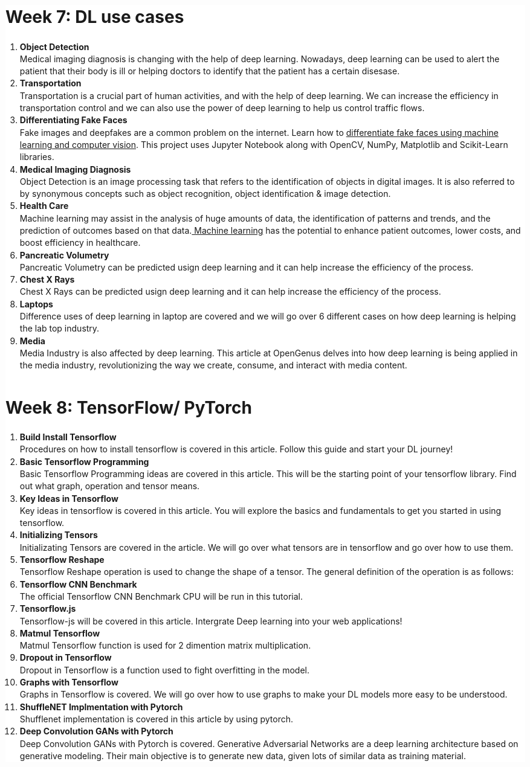 **Week 7: DL use cases**
====================
1. **Object Detection**<br>  Medical imaging diagnosis is changing with the help of deep learning. Nowadays, deep learning
                            can be used to alert the patient that their body is ill or helping doctors to identify that the patient
                            has a certain disesase.
2. **Transportation**<br>  Transportation is a crucial part of human activities, and with the help of deep learning.
                            We can increase the efficiency in transportation control and we can also use the power of deep learning
                            to help us control traffic flows.
3. **Differentiating Fake Faces**<br>  Fake images and deepfakes are a common problem on the internet. Learn how to [differentiate fake faces using machine learning and computer vision](https://iq.opengenus.org/differentiate-fake-faces-ml/).
                            This project uses Jupyter Notebook along with OpenCV, NumPy,
                            Matplotlib and Scikit-Learn
                            libraries.
4. **Medical Imaging Diagnosis**<br>  Object Detection is an image processing task that refers to the identification of objects in digital images. It is also referred to by synonymous concepts such as object recognition, object identification & image detection.
5. **Health Care**<br>  Machine learning  may assist in the analysis of huge amounts of data, the identification of patterns and trends, and the prediction of outcomes based on that data.[ Machine learning](https://iq.opengenus.org/benefits-of-using-machine-learning-in-healthcare/) has the potential to enhance patient outcomes, lower costs, and boost efficiency in healthcare.
6. **Pancreatic Volumetry**<br>  Pancreatic Volumetry  can be predicted usign deep learning and it can help increase the efficiency of the process.
7. **Chest X Rays**<br>  Chest X Rays  can be predicted usign deep learning and it can help increase the efficiency of the process.
8. **Laptops**<br>  Difference uses of deep learning in laptop  are covered and we will go over 6 different cases on how deep learning is helping the lab top industry.
9. **Media**<br>  Media Industry is also affected by deep learning. This article at OpenGenus delves into how deep learning is being applied in the media industry, revolutionizing the way we create, consume, and interact with media content.

**Week 8: TensorFlow/ PyTorch**
===========================
1. **Build Install Tensorflow**<br>  Procedures on how to install tensorflow is covered in this article. Follow this guide and start your DL journey!
2. **Basic Tensorflow Programming**<br>  Basic Tensorflow Programming ideas are covered in this article. This will be the starting point of your tensorflow library. Find out what graph, operation and tensor means.
3. **Key Ideas in Tensorflow**<br>  Key ideas in tensorflow is covered in this article. You will explore the basics and fundamentals to get you started in using tensorflow.
4. **Initializing Tensors**<br>  Initializating Tensors are covered in the article. We will go over what tensors are in tensorflow and go over how to use them.
5. **Tensorflow Reshape**<br>  Tensorflow Reshape operation is used to change the shape of a tensor. The general definition of the operation is as follows:
6. **Tensorflow CNN Benchmark**<br>  The official Tensorflow CNN Benchmark CPU will be run in this tutorial.
7. **Tensorflow.js**<br>  Tensorflow-js will be covered in this article. Intergrate Deep learning into your web applications!
8. **Matmul Tensorflow**<br>  Matmul Tensorflow function is used for 2 dimention matrix multiplication.
9. **Dropout in Tensorflow**<br>  Dropout in Tensorflow is a function used to fight overfitting in the model.
10. **Graphs with Tensorflow**<br>  Graphs in Tensorflow is covered. We will go over how to use graphs to make your DL models more easy to be understood.
11. **ShuffleNET Implmentation with Pytorch**<br>  Shufflenet implementation is covered in this article by using pytorch.
12. **Deep Convolution GANs with Pytorch**<br>  Deep Convolution GANs with Pytorch is covered. Generative Adversarial Networks are a deep learning architecture based on generative modeling. Their main objective is to generate new data, given lots of similar data as training material.